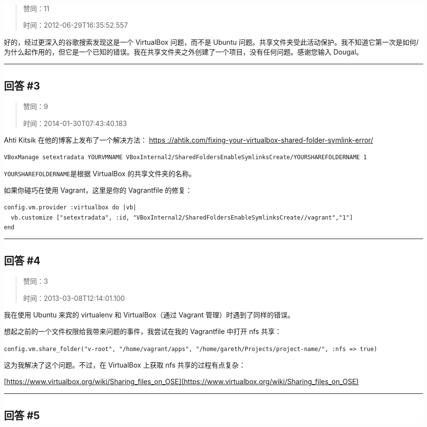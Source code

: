 > 赞同：11
> 
> 时间：2012-06-29T16:35:52.557

好的，经过更深入的谷歌搜索发现这是一个 VirtualBox 问题，而不是 Ubuntu 问题。共享文件夹受此活动保护。我不知道它第一次是如何/为什么起作用的，但它是一个已知的错误。我在共享文件夹之外创建了一个项目，没有任何问题。感谢您输入 Dougal。

* * *

## 回答 #3

> 赞同：9
> 
> 时间：2014-01-30T07:43:40.183

Ahti Kitsik 在他的博客上发布了一个解决方法： [https ://ahtik.com/fixing-your-virtualbox-shared-folder-symlink-error/](https://ahtik.com/fixing-your-virtualbox-shared-folder-symlink-error/)

```
VBoxManage setextradata YOURVMNAME VBoxInternal2/SharedFoldersEnableSymlinksCreate/YOURSHAREFOLDERNAME 1 
```

`YOURSHAREFOLDERNAME`是根据 VirtualBox 的共享文件夹的名称。

如果你碰巧在使用 Vagrant，这里是你的 Vagrantfile 的修复：

```
config.vm.provider :virtualbox do |vb|
  vb.customize ["setextradata", :id, "VBoxInternal2/SharedFoldersEnableSymlinksCreate//vagrant","1"]
end 
```

* * *

## 回答 #4

> 赞同：3
> 
> 时间：2013-03-08T12:14:01.100

我在使用 Ubuntu 来宾的 virtualenv 和 VirtualBox（通过 Vagrant 管理）时遇到了同样的错误。

想起之前的一个文件权限给我带来问题的事件，我尝试在我的 Vagrantfile 中打开 nfs 共享：

```
config.vm.share_folder("v-root", "/home/vagrant/apps", "/home/gareth/Projects/project-name/", :nfs => true) 
```

这为我解决了这个问题。不过，在 VirtualBox 上获取 nfs 共享的过程有点复杂：

[https://www.virtualbox.org/wiki/Sharing_files_on_OSE](https://www.virtualbox.org/wiki/Sharing_files_on_OSE)

* * *

## 回答 #5
